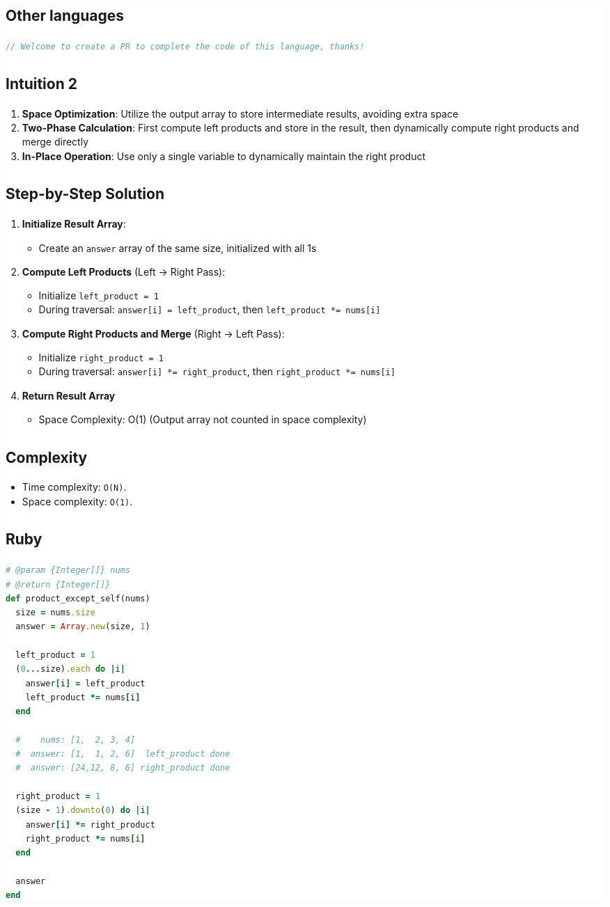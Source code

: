 ## Other languages

```java
// Welcome to create a PR to complete the code of this language, thanks!
```

## Intuition 2

1. **Space Optimization**: Utilize the output array to store intermediate results, avoiding extra space
2. **Two-Phase Calculation**: First compute left products and store in the result, then dynamically compute right products and merge directly
3. **In-Place Operation**: Use only a single variable to dynamically maintain the right product

## Step-by-Step Solution

1. **Initialize Result Array**:
    - Create an `answer` array of the same size, initialized with all 1s

2. **Compute Left Products** (Left → Right Pass):
    - Initialize `left_product = 1`
    - During traversal: `answer[i] = left_product`, then `left_product *= nums[i]`

3. **Compute Right Products and Merge** (Right → Left Pass):
    - Initialize `right_product = 1`
    - During traversal: `answer[i] *= right_product`, then `right_product *= nums[i]`

4. **Return Result Array**
    - Space Complexity: O(1) (Output array not counted in space complexity)

## Complexity

- Time complexity: `O(N)`.
- Space complexity: `O(1)`.

## Ruby

```ruby
# @param {Integer[]} nums
# @return {Integer[]}
def product_except_self(nums)
  size = nums.size
  answer = Array.new(size, 1)

  left_product = 1
  (0...size).each do |i|
    answer[i] = left_product
    left_product *= nums[i]
  end

  #    nums: [1,  2, 3, 4]
  #  answer: [1,  1, 2, 6]  left_product done 
  #  answer: [24,12, 8, 6] right_product done

  right_product = 1
  (size - 1).downto(0) do |i|
    answer[i] *= right_product
    right_product *= nums[i]
  end

  answer
end
```

